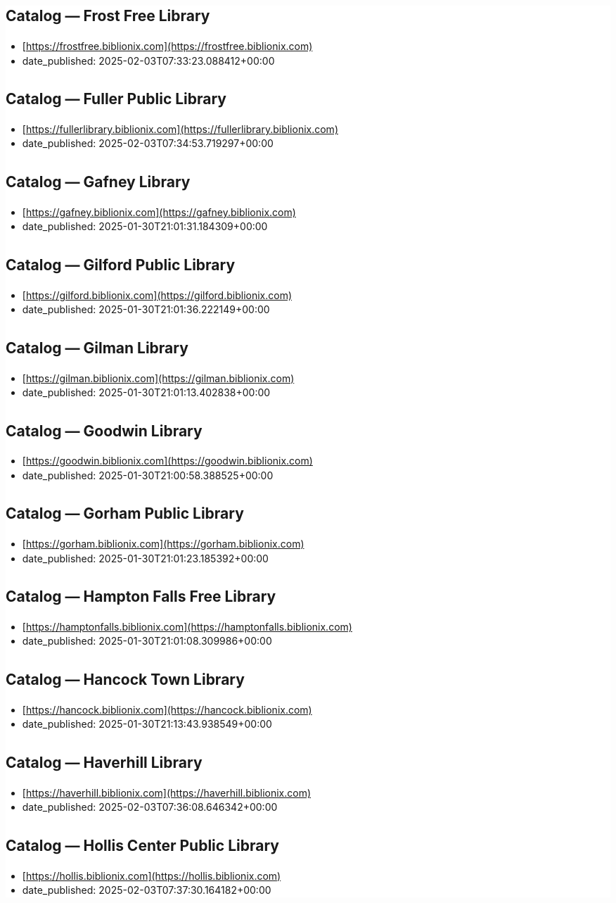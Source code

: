  ## Catalog — Frost Free Library
 - [https://frostfree.biblionix.com](https://frostfree.biblionix.com)
 - date_published: 2025-02-03T07:33:23.088412+00:00

 ## Catalog — Fuller Public Library
 - [https://fullerlibrary.biblionix.com](https://fullerlibrary.biblionix.com)
 - date_published: 2025-02-03T07:34:53.719297+00:00

 ## Catalog — Gafney Library
 - [https://gafney.biblionix.com](https://gafney.biblionix.com)
 - date_published: 2025-01-30T21:01:31.184309+00:00

 ## Catalog — Gilford Public Library
 - [https://gilford.biblionix.com](https://gilford.biblionix.com)
 - date_published: 2025-01-30T21:01:36.222149+00:00

 ## Catalog — Gilman Library
 - [https://gilman.biblionix.com](https://gilman.biblionix.com)
 - date_published: 2025-01-30T21:01:13.402838+00:00

 ## Catalog — Goodwin Library
 - [https://goodwin.biblionix.com](https://goodwin.biblionix.com)
 - date_published: 2025-01-30T21:00:58.388525+00:00

 ## Catalog — Gorham Public Library
 - [https://gorham.biblionix.com](https://gorham.biblionix.com)
 - date_published: 2025-01-30T21:01:23.185392+00:00

 ## Catalog — Hampton Falls Free Library
 - [https://hamptonfalls.biblionix.com](https://hamptonfalls.biblionix.com)
 - date_published: 2025-01-30T21:01:08.309986+00:00

 ## Catalog — Hancock Town Library
 - [https://hancock.biblionix.com](https://hancock.biblionix.com)
 - date_published: 2025-01-30T21:13:43.938549+00:00

 ## Catalog — Haverhill Library
 - [https://haverhill.biblionix.com](https://haverhill.biblionix.com)
 - date_published: 2025-02-03T07:36:08.646342+00:00

 ## Catalog — Hollis Center Public Library
 - [https://hollis.biblionix.com](https://hollis.biblionix.com)
 - date_published: 2025-02-03T07:37:30.164182+00:00

